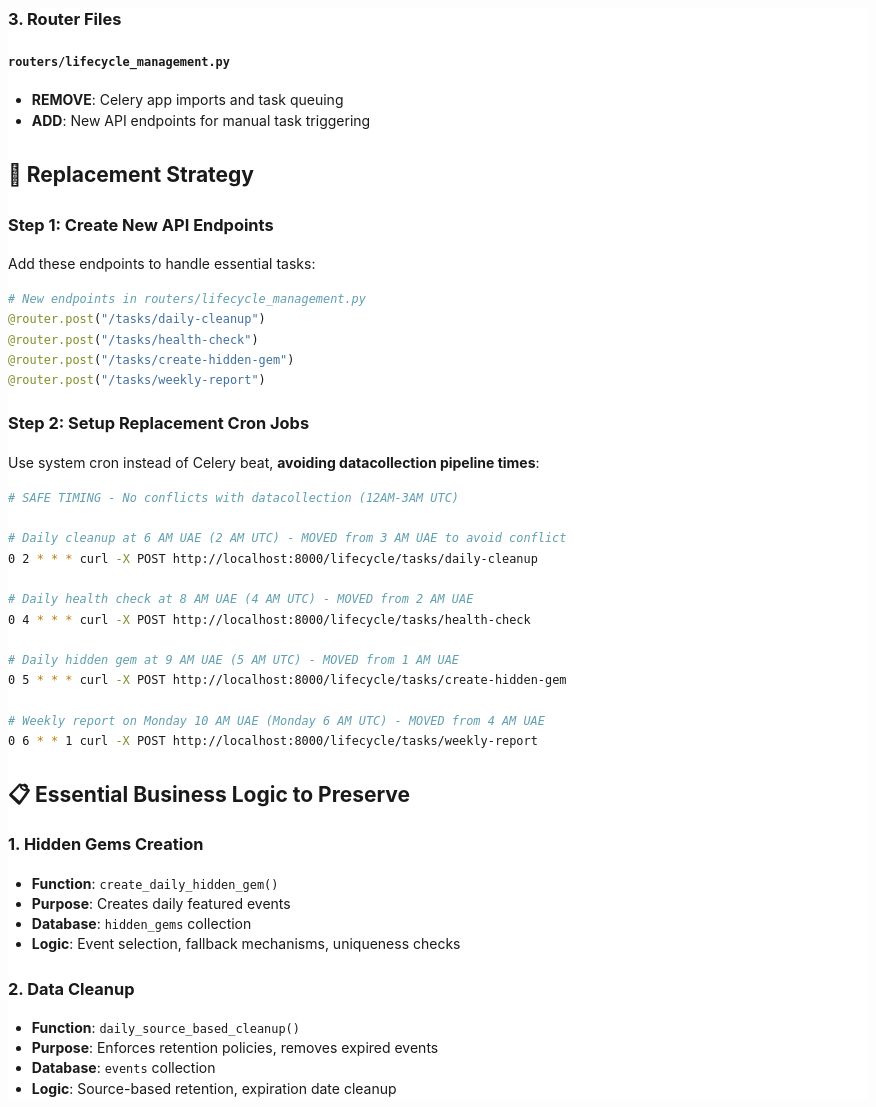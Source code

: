 ### 3. Router Files  
#### `routers/lifecycle_management.py`
- **REMOVE**: Celery app imports and task queuing
- **ADD**: New API endpoints for manual task triggering

## 🔄 Replacement Strategy

### Step 1: Create New API Endpoints
Add these endpoints to handle essential tasks:

```python
# New endpoints in routers/lifecycle_management.py
@router.post("/tasks/daily-cleanup")
@router.post("/tasks/health-check") 
@router.post("/tasks/create-hidden-gem")
@router.post("/tasks/weekly-report")
```

### Step 2: Setup Replacement Cron Jobs
Use system cron instead of Celery beat, **avoiding datacollection pipeline times**:

```bash
# SAFE TIMING - No conflicts with datacollection (12AM-3AM UTC)

# Daily cleanup at 6 AM UAE (2 AM UTC) - MOVED from 3 AM UAE to avoid conflict
0 2 * * * curl -X POST http://localhost:8000/lifecycle/tasks/daily-cleanup

# Daily health check at 8 AM UAE (4 AM UTC) - MOVED from 2 AM UAE  
0 4 * * * curl -X POST http://localhost:8000/lifecycle/tasks/health-check

# Daily hidden gem at 9 AM UAE (5 AM UTC) - MOVED from 1 AM UAE
0 5 * * * curl -X POST http://localhost:8000/lifecycle/tasks/create-hidden-gem

# Weekly report on Monday 10 AM UAE (Monday 6 AM UTC) - MOVED from 4 AM UAE
0 6 * * 1 curl -X POST http://localhost:8000/lifecycle/tasks/weekly-report
```

## 📋 Essential Business Logic to Preserve

### 1. Hidden Gems Creation
- **Function**: `create_daily_hidden_gem()`
- **Purpose**: Creates daily featured events
- **Database**: `hidden_gems` collection
- **Logic**: Event selection, fallback mechanisms, uniqueness checks

### 2. Data Cleanup  
- **Function**: `daily_source_based_cleanup()`
- **Purpose**: Enforces retention policies, removes expired events
- **Database**: `events` collection
- **Logic**: Source-based retention, expiration date cleanup
